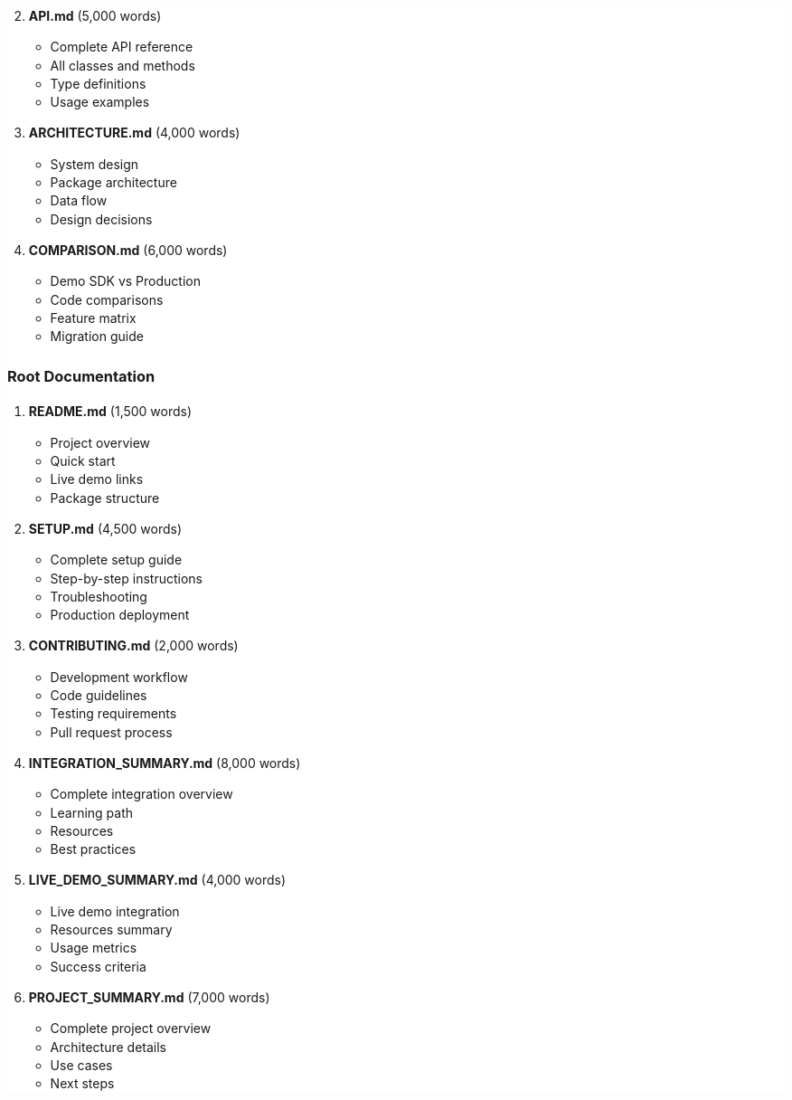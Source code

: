 2. **API.md** (5,000 words)
   - Complete API reference
   - All classes and methods
   - Type definitions
   - Usage examples

3. **ARCHITECTURE.md** (4,000 words)
   - System design
   - Package architecture
   - Data flow
   - Design decisions

4. **COMPARISON.md** (6,000 words)
   - Demo SDK vs Production
   - Code comparisons
   - Feature matrix
   - Migration guide

### Root Documentation

1. **README.md** (1,500 words)
   - Project overview
   - Quick start
   - Live demo links
   - Package structure

2. **SETUP.md** (4,500 words)
   - Complete setup guide
   - Step-by-step instructions
   - Troubleshooting
   - Production deployment

3. **CONTRIBUTING.md** (2,000 words)
   - Development workflow
   - Code guidelines
   - Testing requirements
   - Pull request process

4. **INTEGRATION_SUMMARY.md** (8,000 words)
   - Complete integration overview
   - Learning path
   - Resources
   - Best practices

5. **LIVE_DEMO_SUMMARY.md** (4,000 words)
   - Live demo integration
   - Resources summary
   - Usage metrics
   - Success criteria

6. **PROJECT_SUMMARY.md** (7,000 words)
   - Complete project overview
   - Architecture details
   - Use cases
   - Next steps

